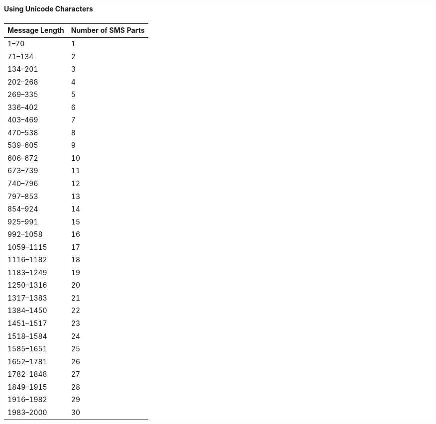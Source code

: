 #### Using Unicode Characters

| Message Length | Number of SMS Parts |
| -------------- | ------------------- |
| 1–70         | 1                   |
| 71–134       | 2                   |
| 134–201      | 3                   |
| 202–268      | 4                   |
| 269–335      | 5                   |
| 336–402      | 6                   |
| 403–469      | 7                   |
| 470–538      | 8                   |
| 539–605      | 9                   |
| 606–672      | 10                  |
| 673–739      | 11                  |
| 740–796      | 12                  |
| 797–853      | 13                  |
| 854–924      | 14                  |
| 925–991      | 15                  |
| 992–1058     | 16                  |
| 1059–1115    | 17                  |
| 1116–1182    | 18                  |
| 1183–1249    | 19                  |
| 1250–1316    | 20                  |
| 1317–1383    | 21                  |
| 1384–1450    | 22                  |
| 1451–1517    | 23                  |
| 1518–1584    | 24                  |
| 1585–1651    | 25                  |
| 1652–1781    | 26                  |
| 1782–1848    | 27                  |
| 1849–1915    | 28                  |
| 1916–1982    | 29                  |
| 1983–2000    | 30                  |
